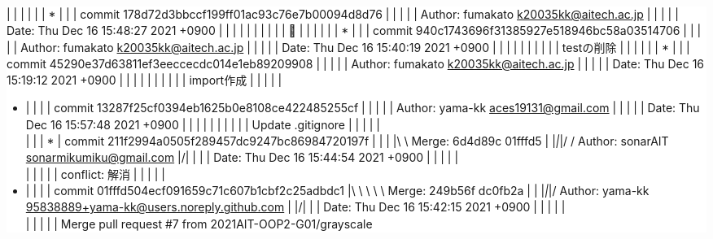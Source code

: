 | | | | | 
| * | | | commit 178d72d3bbccf199ff01ac93c76e7b00094d8d76
| | | | | Author: fumakato <k20035kk@aitech.ac.jp>
| | | | | Date:   Thu Dec 16 15:48:27 2021 +0900
| | | | | 
| | | | |     🔴
| | | | | 
| * | | | commit 940c1743696f31385927e518946bc58a03514706
| | | | | Author: fumakato <k20035kk@aitech.ac.jp>
| | | | | Date:   Thu Dec 16 15:40:19 2021 +0900
| | | | | 
| | | | |     testの削除
| | | | | 
| * | | | commit 45290e37d63811ef3eeccecdc014e1eb89209908
| | | | | Author: fumakato <k20035kk@aitech.ac.jp>
| | | | | Date:   Thu Dec 16 15:19:12 2021 +0900
| | | | | 
| | | | |     import作成
| | | | | 
* | | | | commit 13287f25cf0394eb1625b0e8108ce422485255cf
| | | | | Author: yama-kk <aces19131@gmail.com>
| | | | | Date:   Thu Dec 16 15:57:48 2021 +0900
| | | | | 
| | | | |     Update .gitignore
| | | | |   
| | | * |   commit 211f2994a0505f289457dc9247bc86984720197f
| | | |\ \  Merge: 6d4d89c 01fffd5
| |_|_|/ /  Author: sonarAIT <sonarmikumiku@gmail.com>
|/| | | |   Date:   Thu Dec 16 15:44:54 2021 +0900
| | | | |   
| | | | |       conflict: 解消
| | | | |   
* | | | |   commit 01fffd504ecf091659c71c607b1cbf2c25adbdc1
|\ \ \ \ \  Merge: 249b56f dc0fb2a
| | |_|_|/  Author: yama-kk <95838889+yama-kk@users.noreply.github.com>
| |/| | |   Date:   Thu Dec 16 15:42:15 2021 +0900
| | | | |   
| | | | |       Merge pull request #7 from 2021AIT-OOP2-G01/grayscale